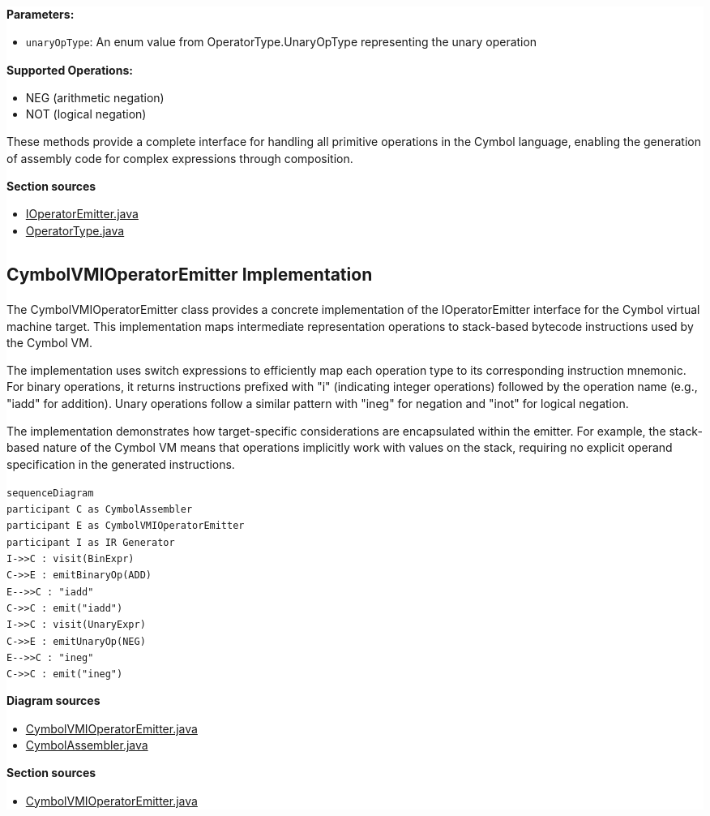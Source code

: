 **Parameters:**
- `unaryOpType`: An enum value from OperatorType.UnaryOpType representing the unary operation

**Supported Operations:**
- NEG (arithmetic negation)
- NOT (logical negation)

These methods provide a complete interface for handling all primitive operations in the Cymbol language, enabling the generation of assembly code for complex expressions through composition.

**Section sources**
- [IOperatorEmitter.java](file://ep20/src/main/java/org/teachfx/antlr4/ep20/pass/codegen/IOperatorEmitter.java)
- [OperatorType.java](file://ep20/src/main/java/org/teachfx/antlr4/ep20/symtab/type/OperatorType.java)

## CymbolVMIOperatorEmitter Implementation
The CymbolVMIOperatorEmitter class provides a concrete implementation of the IOperatorEmitter interface for the Cymbol virtual machine target. This implementation maps intermediate representation operations to stack-based bytecode instructions used by the Cymbol VM.

The implementation uses switch expressions to efficiently map each operation type to its corresponding instruction mnemonic. For binary operations, it returns instructions prefixed with "i" (indicating integer operations) followed by the operation name (e.g., "iadd" for addition). Unary operations follow a similar pattern with "ineg" for negation and "inot" for logical negation.

The implementation demonstrates how target-specific considerations are encapsulated within the emitter. For example, the stack-based nature of the Cymbol VM means that operations implicitly work with values on the stack, requiring no explicit operand specification in the generated instructions.

```mermaid
sequenceDiagram
participant C as CymbolAssembler
participant E as CymbolVMIOperatorEmitter
participant I as IR Generator
I->>C : visit(BinExpr)
C->>E : emitBinaryOp(ADD)
E-->>C : "iadd"
C->>C : emit("iadd")
I->>C : visit(UnaryExpr)
C->>E : emitUnaryOp(NEG)
E-->>C : "ineg"
C->>C : emit("ineg")
```

**Diagram sources**
- [CymbolVMIOperatorEmitter.java](file://ep20/src/main/java/org/teachfx/antlr4/ep20/pass/codegen/CymbolVMIOperatorEmitter.java)
- [CymbolAssembler.java](file://ep20/src/main/java/org/teachfx/antlr4/ep20/pass/codegen/CymbolAssembler.java)

**Section sources**
- [CymbolVMIOperatorEmitter.java](file://ep20/src/main/java/org/teachfx/antlr4/ep20/pass/codegen/CymbolVMIOperatorEmitter.java)
